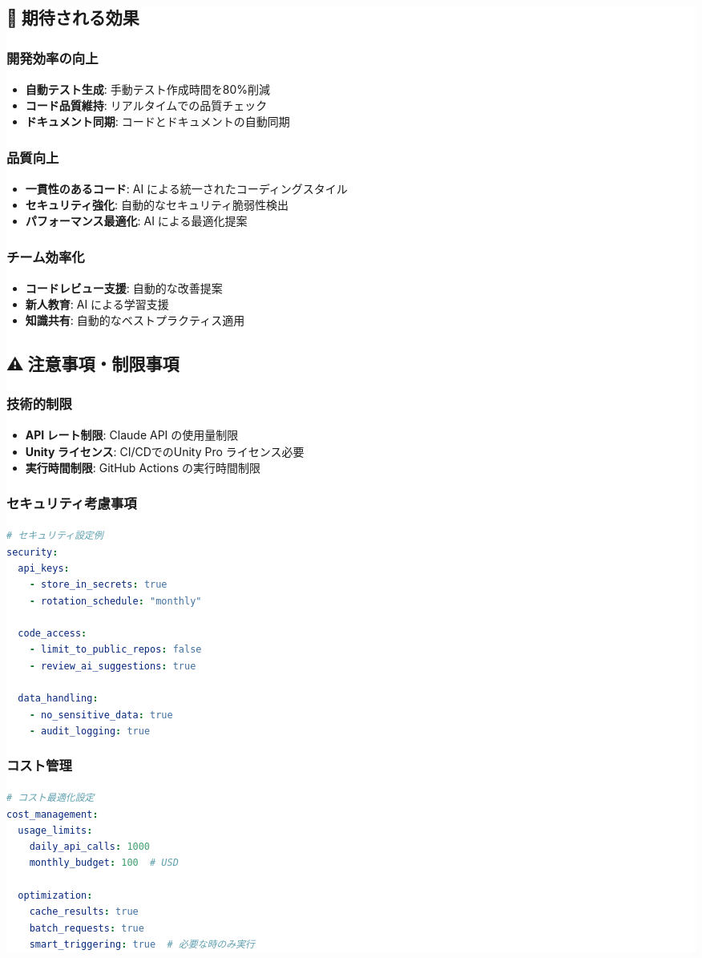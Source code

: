 ## 🚀 期待される効果

### **開発効率の向上**
- **自動テスト生成**: 手動テスト作成時間を80%削減
- **コード品質維持**: リアルタイムでの品質チェック
- **ドキュメント同期**: コードとドキュメントの自動同期

### **品質向上**
- **一貫性のあるコード**: AI による統一されたコーディングスタイル
- **セキュリティ強化**: 自動的なセキュリティ脆弱性検出
- **パフォーマンス最適化**: AI による最適化提案

### **チーム効率化**
- **コードレビュー支援**: 自動的な改善提案
- **新人教育**: AI による学習支援
- **知識共有**: 自動的なベストプラクティス適用

## ⚠️ 注意事項・制限事項

### **技術的制限**
- **API レート制限**: Claude API の使用量制限
- **Unity ライセンス**: CI/CDでのUnity Pro ライセンス必要
- **実行時間制限**: GitHub Actions の実行時間制限

### **セキュリティ考慮事項**
```yaml
# セキュリティ設定例
security:
  api_keys:
    - store_in_secrets: true
    - rotation_schedule: "monthly"
  
  code_access:
    - limit_to_public_repos: false
    - review_ai_suggestions: true
  
  data_handling:
    - no_sensitive_data: true
    - audit_logging: true
```

### **コスト管理**
```yaml
# コスト最適化設定
cost_management:
  usage_limits:
    daily_api_calls: 1000
    monthly_budget: 100  # USD
  
  optimization:
    cache_results: true
    batch_requests: true
    smart_triggering: true  # 必要な時のみ実行
```
